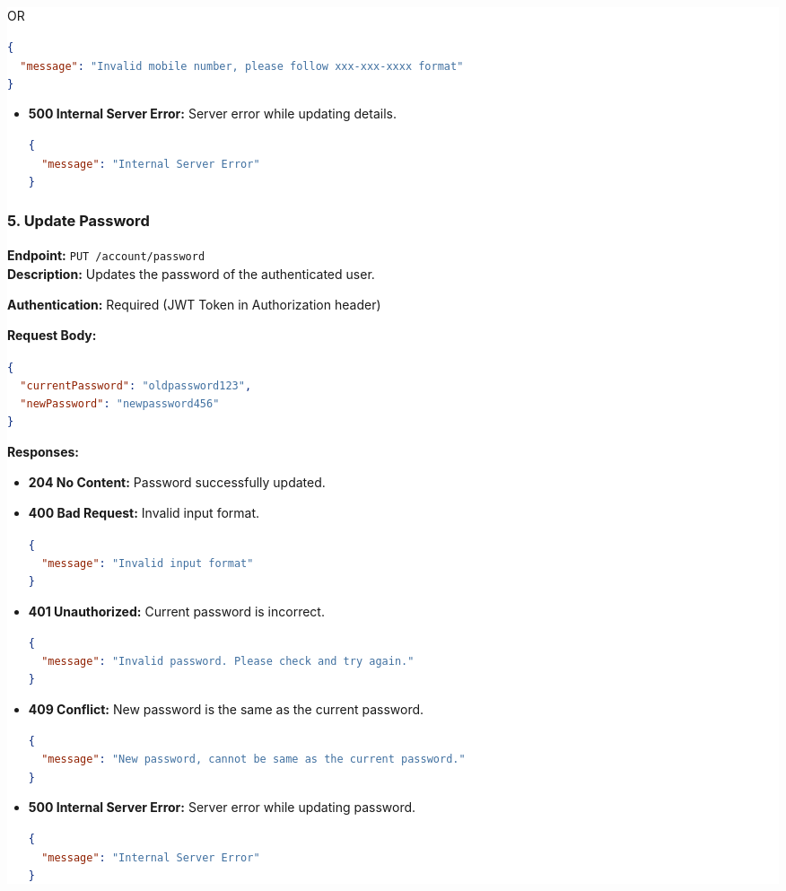   OR

  ```json
  {
    "message": "Invalid mobile number, please follow xxx-xxx-xxxx format"
  }
  ```

- **500 Internal Server Error:** Server error while updating details.
  ```json
  {
    "message": "Internal Server Error"
  }
  ```

### **5. Update Password**

**Endpoint:** `PUT /account/password`  
**Description:** Updates the password of the authenticated user.

**Authentication:** Required (JWT Token in Authorization header)

**Request Body:**

```json
{
  "currentPassword": "oldpassword123",
  "newPassword": "newpassword456"
}
```

**Responses:**

- **204 No Content:** Password successfully updated.

- **400 Bad Request:** Invalid input format.

  ```json
  {
    "message": "Invalid input format"
  }
  ```

- **401 Unauthorized:** Current password is incorrect.

  ```json
  {
    "message": "Invalid password. Please check and try again."
  }
  ```

- **409 Conflict:** New password is the same as the current password.

  ```json
  {
    "message": "New password, cannot be same as the current password."
  }
  ```

- **500 Internal Server Error:** Server error while updating password.
  ```json
  {
    "message": "Internal Server Error"
  }
  ```
